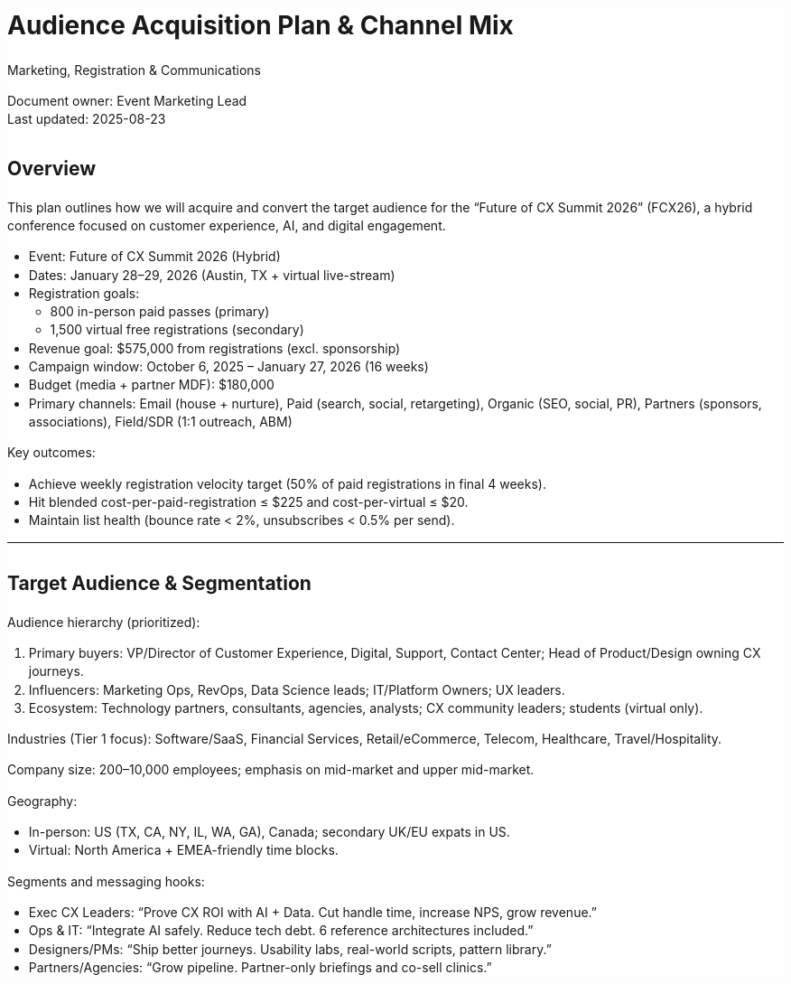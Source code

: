 # Audience Acquisition Plan & Channel Mix
Marketing, Registration & Communications

Document owner: Event Marketing Lead  
Last updated: 2025-08-23

## Overview
This plan outlines how we will acquire and convert the target audience for the “Future of CX Summit 2026” (FCX26), a hybrid conference focused on customer experience, AI, and digital engagement.

- Event: Future of CX Summit 2026 (Hybrid)
- Dates: January 28–29, 2026 (Austin, TX + virtual live-stream)
- Registration goals:
  - 800 in-person paid passes (primary)
  - 1,500 virtual free registrations (secondary)
- Revenue goal: $575,000 from registrations (excl. sponsorship)
- Campaign window: October 6, 2025 – January 27, 2026 (16 weeks)
- Budget (media + partner MDF): $180,000
- Primary channels: Email (house + nurture), Paid (search, social, retargeting), Organic (SEO, social, PR), Partners (sponsors, associations), Field/SDR (1:1 outreach, ABM)

Key outcomes:
- Achieve weekly registration velocity target (50% of paid registrations in final 4 weeks).
- Hit blended cost-per-paid-registration ≤ $225 and cost-per-virtual ≤ $20.
- Maintain list health (bounce rate < 2%, unsubscribes < 0.5% per send).

---

## Target Audience & Segmentation

Audience hierarchy (prioritized):
1. Primary buyers: VP/Director of Customer Experience, Digital, Support, Contact Center; Head of Product/Design owning CX journeys.
2. Influencers: Marketing Ops, RevOps, Data Science leads; IT/Platform Owners; UX leaders.
3. Ecosystem: Technology partners, consultants, agencies, analysts; CX community leaders; students (virtual only).

Industries (Tier 1 focus): Software/SaaS, Financial Services, Retail/eCommerce, Telecom, Healthcare, Travel/Hospitality.

Company size: 200–10,000 employees; emphasis on mid-market and upper mid-market.

Geography:
- In-person: US (TX, CA, NY, IL, WA, GA), Canada; secondary UK/EU expats in US.
- Virtual: North America + EMEA-friendly time blocks.

Segments and messaging hooks:
- Exec CX Leaders: “Prove CX ROI with AI + Data. Cut handle time, increase NPS, grow revenue.”
- Ops & IT: “Integrate AI safely. Reduce tech debt. 6 reference architectures included.”
- Designers/PMs: “Ship better journeys. Usability labs, real-world scripts, pattern library.”
- Partners/Agencies: “Grow pipeline. Partner-only briefings and co-sell clinics.”
